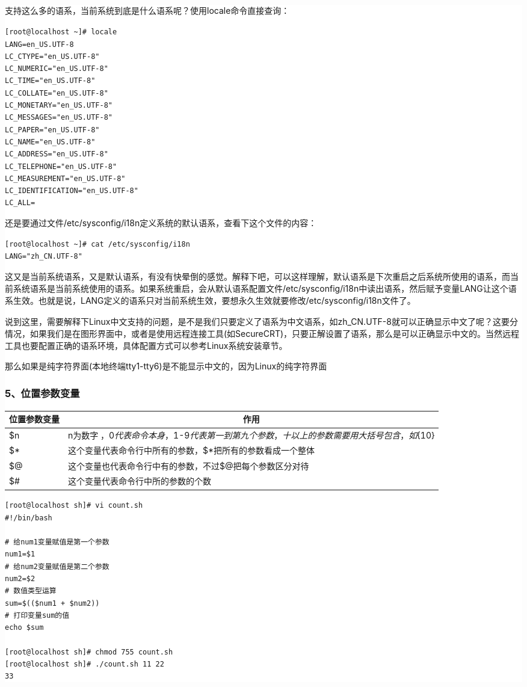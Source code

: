 支持这么多的语系，当前系统到底是什么语系呢？使用locale命令直接查询：

```shell
[root@localhost ~]# locale
LANG=en_US.UTF-8
LC_CTYPE="en_US.UTF-8"
LC_NUMERIC="en_US.UTF-8"
LC_TIME="en_US.UTF-8"
LC_COLLATE="en_US.UTF-8"
LC_MONETARY="en_US.UTF-8"
LC_MESSAGES="en_US.UTF-8"
LC_PAPER="en_US.UTF-8"
LC_NAME="en_US.UTF-8"
LC_ADDRESS="en_US.UTF-8"
LC_TELEPHONE="en_US.UTF-8"
LC_MEASUREMENT="en_US.UTF-8"
LC_IDENTIFICATION="en_US.UTF-8"
LC_ALL=
```

还是要通过文件/etc/sysconfig/i18n定义系统的默认语系，查看下这个文件的内容：

```shell
[root@localhost ~]# cat /etc/sysconfig/i18n 
LANG="zh_CN.UTF-8"
```

​        这又是当前系统语系，又是默认语系，有没有快晕倒的感觉。解释下吧，可以这样理解，默认语系是下次重启之后系统所使用的语系，而当前系统语系是当前系统使用的语系。如果系统重启，会从默认语系配置文件/etc/sysconfig/i18n中读出语系，然后赋予变量LANG让这个语系生效。也就是说，LANG定义的语系只对当前系统生效，要想永久生效就要修改/etc/sysconfig/i18n文件了。

​      说到这里，需要解释下Linux中文支持的问题，是不是我们只要定义了语系为中文语系，如zh_CN.UTF-8就可以正确显示中文了呢？这要分情况，如果我们是在图形界面中，或者是使用远程连接工具(如SecureCRT)，只要正解设置了语系，那么是可以正确显示中文的。当然远程工具也要配置正确的语系环境，具体配置方式可以参考Linux系统安装章节。

​     那么如果是纯字符界面(本地终端tty1-tty6)是不能显示中文的，因为Linux的纯字符界面

### 5、位置参数变量

| 位置参数变量 | 作用                                                         |
| ------------ | ------------------------------------------------------------ |
| $n           | n为数字 ，$0代表命令本身，$1-$9代表第一到第九个参数，十以上的参数需要用大括号包含，如${10} |
| $*           | 这个变量代表命令行中所有的参数，$*把所有的参数看成一个整体   |
| $@           | 这个变量也代表命令行中有的参数，不过$@把每个参数区分对待     |
| $#           | 这个变量代表命令行中所的参数的个数                           |

```shell
[root@localhost sh]# vi count.sh 
#!/bin/bash

# 给num1变量赋值是第一个参数
num1=$1
# 给num2变量赋值是第二个参数
num2=$2
# 数值类型运算
sum=$(($num1 + $num2))
# 打印变量sum的值
echo $sum

[root@localhost sh]# chmod 755 count.sh
[root@localhost sh]# ./count.sh 11 22
33
```
